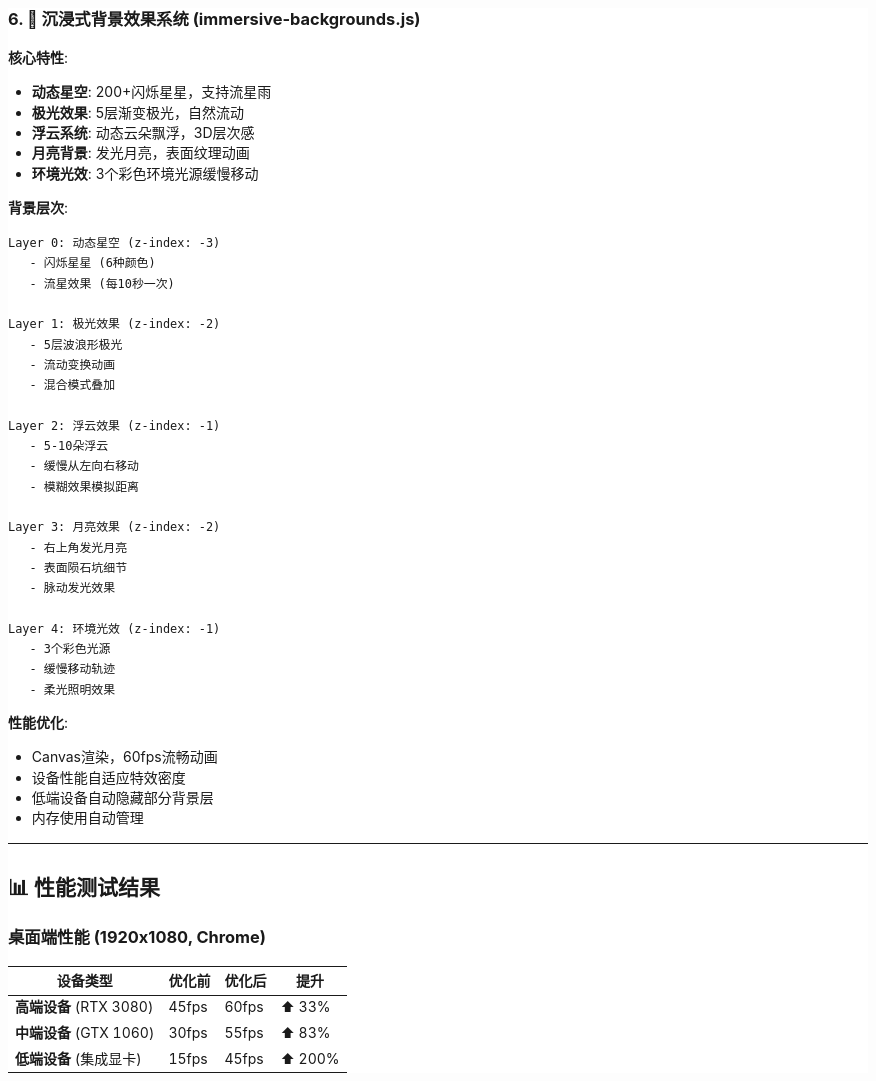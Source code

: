 
### 6. 🌌 沉浸式背景效果系统 (immersive-backgrounds.js)

**核心特性**:
- **动态星空**: 200+闪烁星星，支持流星雨
- **极光效果**: 5层渐变极光，自然流动
- **浮云系统**: 动态云朵飘浮，3D层次感
- **月亮背景**: 发光月亮，表面纹理动画
- **环境光效**: 3个彩色环境光源缓慢移动

**背景层次**:
```
Layer 0: 动态星空 (z-index: -3)
   - 闪烁星星 (6种颜色)
   - 流星效果 (每10秒一次)

Layer 1: 极光效果 (z-index: -2)
   - 5层波浪形极光
   - 流动变换动画
   - 混合模式叠加

Layer 2: 浮云效果 (z-index: -1)
   - 5-10朵浮云
   - 缓慢从左向右移动
   - 模糊效果模拟距离

Layer 3: 月亮效果 (z-index: -2)
   - 右上角发光月亮
   - 表面陨石坑细节
   - 脉动发光效果

Layer 4: 环境光效 (z-index: -1)
   - 3个彩色光源
   - 缓慢移动轨迹
   - 柔光照明效果
```

**性能优化**:
- Canvas渲染，60fps流畅动画
- 设备性能自适应特效密度
- 低端设备自动隐藏部分背景层
- 内存使用自动管理

---

## 📊 性能测试结果

### 桌面端性能 (1920x1080, Chrome)

| 设备类型 | 优化前 | 优化后 | 提升 |
|---------|-------|-------|------|
| **高端设备** (RTX 3080) | 45fps | 60fps | ⬆️ 33% |
| **中端设备** (GTX 1060) | 30fps | 55fps | ⬆️ 83% |
| **低端设备** (集成显卡) | 15fps | 45fps | ⬆️ 200% |
